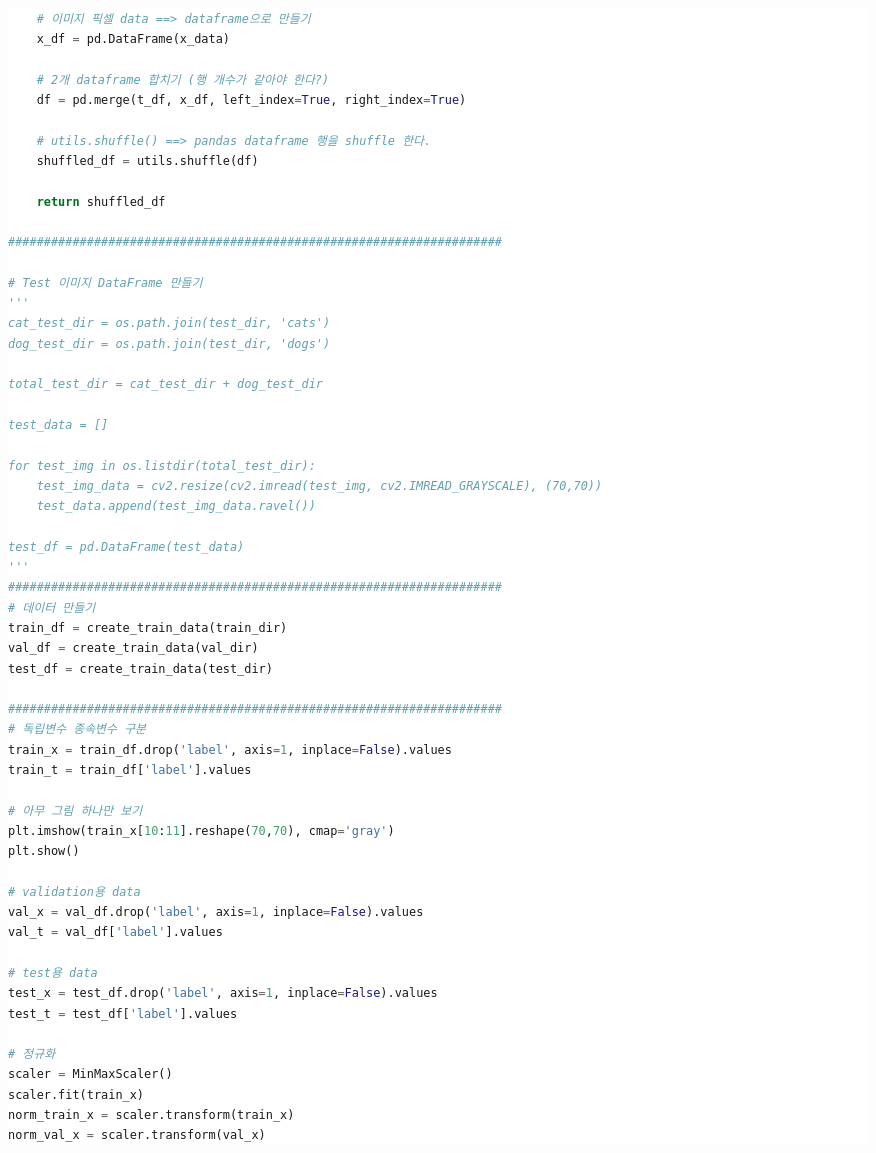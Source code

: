 ```python
    # 이미지 픽셀 data ==> dataframe으로 만들기
    x_df = pd.DataFrame(x_data)

    # 2개 dataframe 합치기 (행 개수가 같아야 한다?)
    df = pd.merge(t_df, x_df, left_index=True, right_index=True)

    # utils.shuffle() ==> pandas dataframe 행을 shuffle 한다.
    shuffled_df = utils.shuffle(df)

    return shuffled_df

#####################################################################

# Test 이미지 DataFrame 만들기
'''
cat_test_dir = os.path.join(test_dir, 'cats')
dog_test_dir = os.path.join(test_dir, 'dogs')

total_test_dir = cat_test_dir + dog_test_dir

test_data = []

for test_img in os.listdir(total_test_dir):
    test_img_data = cv2.resize(cv2.imread(test_img, cv2.IMREAD_GRAYSCALE), (70,70))
    test_data.append(test_img_data.ravel())

test_df = pd.DataFrame(test_data)
'''
#####################################################################
# 데이터 만들기
train_df = create_train_data(train_dir)
val_df = create_train_data(val_dir)
test_df = create_train_data(test_dir)

#####################################################################
# 독립변수 종속변수 구분
train_x = train_df.drop('label', axis=1, inplace=False).values
train_t = train_df['label'].values

# 아무 그림 하나만 보기
plt.imshow(train_x[10:11].reshape(70,70), cmap='gray')
plt.show()

# validation용 data
val_x = val_df.drop('label', axis=1, inplace=False).values
val_t = val_df['label'].values

# test용 data
test_x = test_df.drop('label', axis=1, inplace=False).values
test_t = test_df['label'].values

# 정규화
scaler = MinMaxScaler()
scaler.fit(train_x)
norm_train_x = scaler.transform(train_x)
norm_val_x = scaler.transform(val_x)
```
